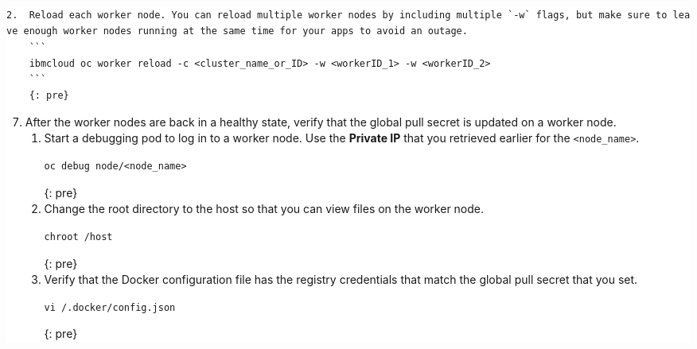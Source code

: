     2.  Reload each worker node. You can reload multiple worker nodes by including multiple `-w` flags, but make sure to leave enough worker nodes running at the same time for your apps to avoid an outage.
        ```
        ibmcloud oc worker reload -c <cluster_name_or_ID> -w <workerID_1> -w <workerID_2>
        ```
        {: pre}
7.  After the worker nodes are back in a healthy state, verify that the global pull secret is updated on a worker node.
    1.  Start a debugging pod to log in to a worker node. Use the **Private IP** that you retrieved earlier for the `<node_name>`.
        ```
        oc debug node/<node_name>
        ```
        {: pre}
    2.  Change the root directory to the host so that you can view files on the worker node.
        ```
        chroot /host
        ```
        {: pre}
    3.  Verify that the Docker configuration file has the registry credentials that match the global pull secret that you set.
        ```
        vi /.docker/config.json
        ```
        {: pre}


